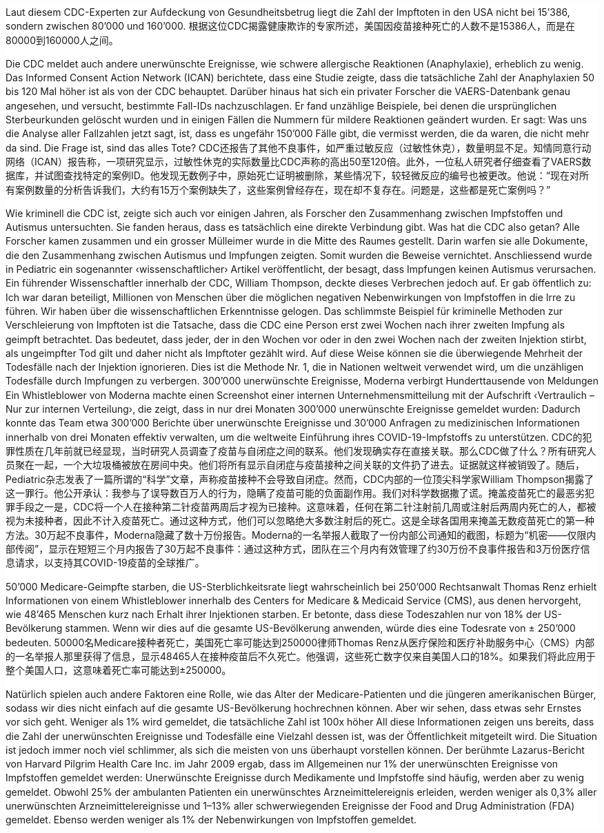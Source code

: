 Laut diesem CDC-Experten zur Aufdeckung von Gesundheitsbetrug liegt die Zahl der Impftoten in den USA nicht bei 15’386, sondern zwischen 80’000 und 160’000.
根据这位CDC揭露健康欺诈的专家所述，美国因疫苗接种死亡的人数不是15386人，而是在80000到160000人之间。

Die CDC meldet auch andere unerwünschte Ereignisse, wie schwere allergische Reaktionen (Anaphylaxie), erheblich zu wenig. Das Informed Consent Action Network (ICAN) berichtete, dass eine Studie zeigte, dass die tatsächliche Zahl der Anaphylaxien 50 bis 120 Mal höher ist als von der CDC behauptet. Darüber hinaus hat sich ein privater Forscher die VAERS-Datenbank genau angesehen, und versucht, bestimmte Fall-IDs nachzuschlagen. Er fand unzählige Beispiele, bei denen die ursprünglichen Sterbeurkunden gelöscht wurden und in einigen Fällen die Nummern für mildere Reaktionen geändert wurden. Er sagt: Was uns die Analyse aller Fallzahlen jetzt sagt, ist, dass es ungefähr 150’000 Fälle gibt, die vermisst werden, die da waren, die nicht mehr da sind. Die Frage ist, sind das alles Tote?
CDC还报告了其他不良事件，如严重过敏反应（过敏性休克），数量明显不足。知情同意行动网络（ICAN）报告称，一项研究显示，过敏性休克的实际数量比CDC声称的高出50至120倍。此外，一位私人研究者仔细查看了VAERS数据库，并试图查找特定的案例ID。他发现无数例子中，原始死亡证明被删除，某些情况下，较轻微反应的编号也被更改。他说：“现在对所有案例数量的分析告诉我们，大约有15万个案例缺失了，这些案例曾经存在，现在却不复存在。问题是，这些都是死亡案例吗？”

Wie kriminell die CDC ist, zeigte sich auch vor einigen Jahren, als Forscher den Zusammenhang zwischen Impfstoffen und Autismus untersuchten. Sie fanden heraus, dass es tatsächlich eine direkte Verbindung gibt. Was hat die CDC also getan? Alle Forscher kamen zusammen und ein grosser Mülleimer wurde in die Mitte des Raumes gestellt. Darin warfen sie alle Dokumente, die den Zusammenhang zwischen Autismus und Impfungen zeigten. Somit wurden die Beweise vernichtet. Anschliessend wurde in Pediatric ein sogenannter ‹wissenschaftlicher› Artikel veröffentlicht, der besagt, dass Impfungen keinen Autismus verursachen. Ein führender Wissenschaftler innerhalb der CDC, William Thompson, deckte dieses Verbrechen jedoch auf. Er gab öffentlich zu: Ich war daran beteiligt, Millionen von Menschen über die möglichen negativen Nebenwirkungen von Impfstoffen in die Irre zu führen. Wir haben über die wissenschaftlichen Erkenntnisse gelogen. Das schlimmste Beispiel für kriminelle Methoden zur Verschleierung von Impftoten ist die Tatsache, dass die CDC eine Person erst zwei Wochen nach ihrer zweiten Impfung als geimpft betrachtet. Das bedeutet, dass jeder, der in den Wochen vor oder in den zwei Wochen nach der zweiten Injektion stirbt, als ungeimpfter Tod gilt und daher nicht als Impftoter gezählt wird. Auf diese Weise können sie die überwiegende Mehrheit der Todesfälle nach der Injektion ignorieren. Dies ist die Methode Nr. 1, die in Nationen weltweit verwendet wird, um die unzähligen Todesfälle durch Impfungen zu verbergen. 300’000 unerwünschte Ereignisse, Moderna verbirgt Hunderttausende von Meldungen Ein Whistleblower von Moderna machte einen Screenshot einer internen Unternehmensmitteilung mit der Aufschrift ‹Vertraulich – Nur zur internen Verteilung›, die zeigt, dass in nur drei Monaten 300’000 unerwünschte Ereignisse gemeldet wurden: Dadurch konnte das Team etwa 300’000 Berichte über unerwünschte Ereignisse und 30’000 Anfragen zu medizinischen Informationen innerhalb von drei Monaten effektiv verwalten, um die weltweite Einführung ihres COVID-19-Impfstoffs zu unterstützen.
CDC的犯罪性质在几年前就已经显现，当时研究人员调查了疫苗与自闭症之间的联系。他们发现确实存在直接关联。那么CDC做了什么？所有研究人员聚在一起，一个大垃圾桶被放在房间中央。他们将所有显示自闭症与疫苗接种之间关联的文件扔了进去。证据就这样被销毁了。随后，Pediatric杂志发表了一篇所谓的“科学”文章，声称疫苗接种不会导致自闭症。然而，CDC内部的一位顶尖科学家William Thompson揭露了这一罪行。他公开承认：我参与了误导数百万人的行为，隐瞒了疫苗可能的负面副作用。我们对科学数据撒了谎。掩盖疫苗死亡的最恶劣犯罪手段之一是，CDC将一个人在接种第二针疫苗两周后才视为已接种。这意味着，任何在第二针注射前几周或注射后两周内死亡的人，都被视为未接种者，因此不计入疫苗死亡。通过这种方式，他们可以忽略绝大多数注射后的死亡。这是全球各国用来掩盖无数疫苗死亡的第一种方法。30万起不良事件，Moderna隐藏了数十万份报告。Moderna的一名举报人截取了一份内部公司通知的截图，标题为“机密——仅限内部传阅”，显示在短短三个月内报告了30万起不良事件：通过这种方式，团队在三个月内有效管理了约30万份不良事件报告和3万份医疗信息请求，以支持其COVID-19疫苗的全球推广。

50’000 Medicare-Geimpfte starben, die US-Sterblichkeitsrate liegt wahrscheinlich bei 250’000 Rechtsanwalt Thomas Renz erhielt Informationen von einem Whistleblower innerhalb des Centers for Medicare & Medicaid Service (CMS), aus denen hervorgeht, wie 48’465 Menschen kurz nach Erhalt ihrer Injektionen starben. Er betonte, dass diese Todeszahlen nur von 18% der US-Bevölkerung stammen. Wenn wir dies auf die gesamte US-Bevölkerung anwenden, würde dies eine Todesrate von ± 250’000 bedeuten.
50000名Medicare接种者死亡，美国死亡率可能达到250000律师Thomas Renz从医疗保险和医疗补助服务中心（CMS）内部的一名举报人那里获得了信息，显示48465人在接种疫苗后不久死亡。他强调，这些死亡数字仅来自美国人口的18%。如果我们将此应用于整个美国人口，这意味着死亡率可能达到±250000。

Natürlich spielen auch andere Faktoren eine Rolle, wie das Alter der Medicare-Patienten und die jüngeren amerikanischen Bürger, sodass wir dies nicht einfach auf die gesamte US-Bevölkerung hochrechnen können. Aber wir sehen, dass etwas sehr Ernstes vor sich geht. Weniger als 1% wird gemeldet, die tatsächliche Zahl ist 100x höher All diese Informationen zeigen uns bereits, dass die Zahl der unerwünschten Ereignisse und Todesfälle eine Vielzahl dessen ist, was der Öffentlichkeit mitgeteilt wird. Die Situation ist jedoch immer noch viel schlimmer, als sich die meisten von uns überhaupt vorstellen können. Der berühmte Lazarus-Bericht von Harvard Pilgrim Health Care Inc. im Jahr 2009 ergab, dass im Allgemeinen nur 1% der unerwünschten Ereignisse von Impfstoffen gemeldet werden: Unerwünschte Ereignisse durch Medikamente und Impfstoffe sind häufig, werden aber zu wenig gemeldet. Obwohl 25% der ambulanten Patienten ein unerwünschtes Arzneimittelereignis erleiden, werden weniger als 0,3% aller unerwünschten Arzneimittelereignisse und 1–13% aller schwerwiegenden Ereignisse der Food and Drug Administration (FDA) gemeldet. Ebenso werden weniger als 1% der Nebenwirkungen von Impfstoffen gemeldet.